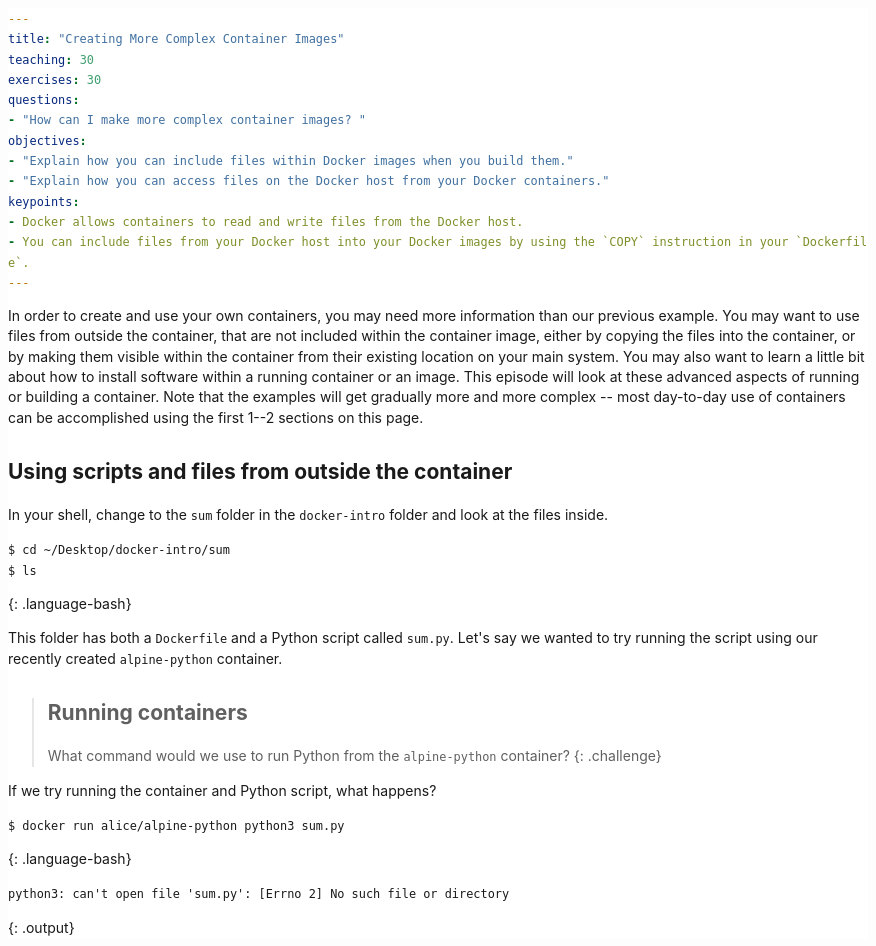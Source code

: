```yaml
---
title: "Creating More Complex Container Images"
teaching: 30
exercises: 30
questions:
- "How can I make more complex container images? "
objectives:
- "Explain how you can include files within Docker images when you build them."
- "Explain how you can access files on the Docker host from your Docker containers."
keypoints:
- Docker allows containers to read and write files from the Docker host.
- You can include files from your Docker host into your Docker images by using the `COPY` instruction in your `Dockerfile`.
---
```


In order to create and use your own containers, you may need more information than
our previous example. You may want to use files from outside the container, 
that are not included within the container image, either by copying the files 
into the container, or by making them visible within the container from their 
existing location on your main system. You may also want to learn a little bit 
about how to install software within a running container or an image. 
This episode will look at these advanced aspects of running or building 
a container. Note that the examples will get gradually
more and more complex -- most day-to-day use of containers can be accomplished
using the first 1--2 sections on this page.

## Using scripts and files from outside the container

In your shell, change to the `sum` folder in the `docker-intro` folder and look at
the files inside.

~~~
$ cd ~/Desktop/docker-intro/sum
$ ls
~~~
{: .language-bash}

This folder has both a `Dockerfile` and a Python script called `sum.py`. Let's say
we wanted to try running the script using our recently created `alpine-python`
container.

> ## Running containers
>
> What command would we use to run Python from the `alpine-python` container?
{: .challenge}

If we try running the container and Python script, what happens?

~~~
$ docker run alice/alpine-python python3 sum.py
~~~
{: .language-bash}
~~~
python3: can't open file 'sum.py': [Errno 2] No such file or directory
~~~
{: .output}
